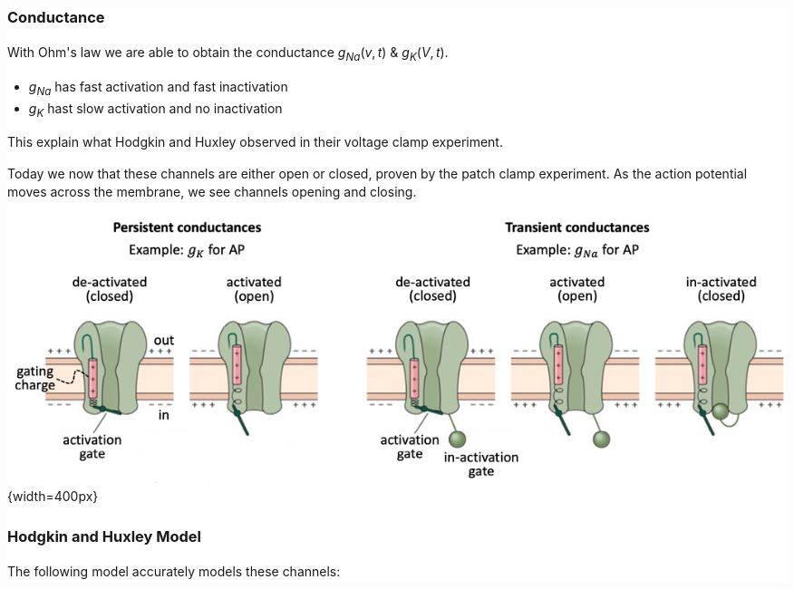 ### Conductance
With Ohm's law we are able to obtain the conductance $g_{Na}(v,t)$ & $g_K(V,t)$. 

- $g_{Na}$ has fast activation and fast inactivation
- $g_K$ hast slow activation and no inactivation

This explain what Hodgkin and Huxley observed in their voltage clamp experiment.

Today we now that these channels are either open or closed, proven by the patch clamp experiment. As the action potential moves across the membrane, we see channels opening and closing.

![Conductance](assets/conductance.png){width=400px}

### Hodgkin and Huxley Model
The following model accurately models these channels:
